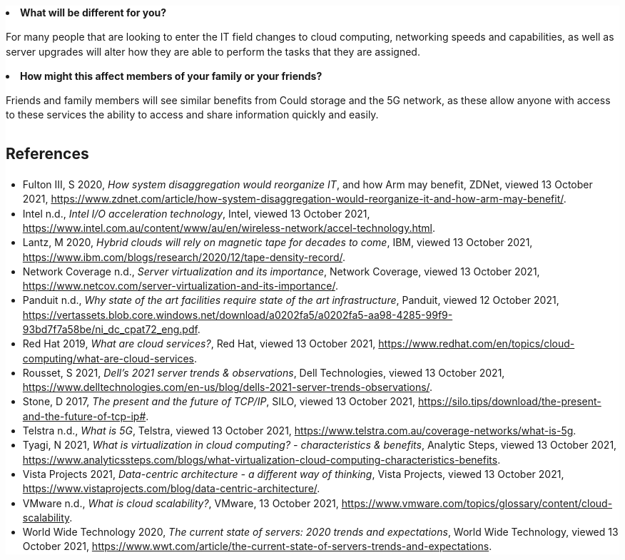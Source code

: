   <li><b>What will be different for you?</b></li>
  <p>For many people that are looking to enter the IT field changes to cloud computing, networking speeds and capabilities, as well as server upgrades will alter how they are able to perform the tasks that they are assigned.</p>

  <li><b>How might this affect members of your family or your friends?</b></li>
  <p>Friends and family members will see similar benefits from Could storage and the 5G network, as these allow anyone with access to these services the ability to access and share information quickly and easily.</p>
  </ul>

  <h2>References</h2>
  <ul>
  <li>Fulton III, S 2020, <i>How system disaggregation would reorganize IT</i>, and how Arm may benefit, ZDNet, viewed 13 October 2021, <a href="https://www.zdnet.com/article/how-system-disaggregation-would-reorganize-it-and-how-arm-may-benefit/">https://www.zdnet.com/article/how-system-disaggregation-would-reorganize-it-and-how-arm-may-benefit/</a>.</li>
  <li>Intel n.d., <i>Intel I/O acceleration technology</i>, Intel, viewed 13 October 2021, <a href="https://www.intel.com.au/content/www/au/en/wireless-network/accel-technology.html">https://www.intel.com.au/content/www/au/en/wireless-network/accel-technology.html</a>.</li>
  <li>Lantz, M 2020, <i>Hybrid clouds will rely on magnetic tape for decades to come</i>, IBM, viewed 13 October 2021, <a href="https://www.ibm.com/blogs/research/2020/12/tape-density-record/">https://www.ibm.com/blogs/research/2020/12/tape-density-record/</a>.</li>
  <li>Network Coverage n.d., <i>Server virtualization and its importance</i>, Network Coverage, viewed 13 October 2021, <a href="https://www.netcov.com/server-virtualization-and-its-importance/">https://www.netcov.com/server-virtualization-and-its-importance/</a>.</li>
  <li>Panduit n.d., <i>Why state of the art facilities require state of the art infrastructure</i>, Panduit, viewed 12 October 2021, <a href="https://vertassets.blob.core.windows.net/download/a0202fa5/a0202fa5-aa98-4285-99f9-93bd7f7a58be/ni_dc_cpat72_eng.pdf">https://vertassets.blob.core.windows.net/download/a0202fa5/a0202fa5-aa98-4285-99f9-93bd7f7a58be/ni_dc_cpat72_eng.pdf</a>.</li>
  <li>Red Hat 2019, <i>What are cloud services?</i>, Red Hat, viewed 13 October 2021, <a href="https://www.redhat.com/en/topics/cloud-computing/what-are-cloud-services">https://www.redhat.com/en/topics/cloud-computing/what-are-cloud-services</a>.</li>
  <li>Rousset, S 2021, <i>Dell’s 2021 server trends & observations</i>, Dell Technologies, viewed 13 October 2021, <a href="https://www.delltechnologies.com/en-us/blog/dells-2021-server-trends-observations/">https://www.delltechnologies.com/en-us/blog/dells-2021-server-trends-observations/</a>.</li>
  <li>Stone, D 2017, <i>The present and the future of TCP/IP</i>, SILO, viewed 13 October 2021, <a href="https://silo.tips/download/the-present-and-the-future-of-tcp-ip#">https://silo.tips/download/the-present-and-the-future-of-tcp-ip#</a>.</li>
  <li>Telstra n.d., <i>What is 5G</i>, Telstra, viewed 13 October 2021, <a href="https://www.telstra.com.au/coverage-networks/what-is-5g">https://www.telstra.com.au/coverage-networks/what-is-5g</a>.</li>
  <li>Tyagi, N 2021, <i>What is virtualization in cloud computing? - characteristics & benefits</i>, Analytic Steps, viewed 13 October 2021, <a href="https://www.analyticssteps.com/blogs/what-virtualization-cloud-computing-characteristics-benefits">https://www.analyticssteps.com/blogs/what-virtualization-cloud-computing-characteristics-benefits</a>.</li>
  <li>Vista Projects 2021, <i>Data-centric architecture - a different way of thinking</i>, Vista Projects, viewed 13 October 2021, <a href="https://www.vistaprojects.com/blog/data-centric-architecture/">https://www.vistaprojects.com/blog/data-centric-architecture/</a>.</li>
  <li>VMware n.d., <i>What is cloud scalability?</i>, VMware, 13 October 2021, <a href="https://www.vmware.com/topics/glossary/content/cloud-scalability">https://www.vmware.com/topics/glossary/content/cloud-scalability</a>.</li>
  <li>World Wide Technology 2020, <i>The current state of servers: 2020 trends and expectations</i>, World Wide Technology, viewed 13 October 2021, <a href="https://www.wwt.com/article/the-current-state-of-servers-trends-and-expectations">https://www.wwt.com/article/the-current-state-of-servers-trends-and-expectations</a>.</li>
  </ul>
